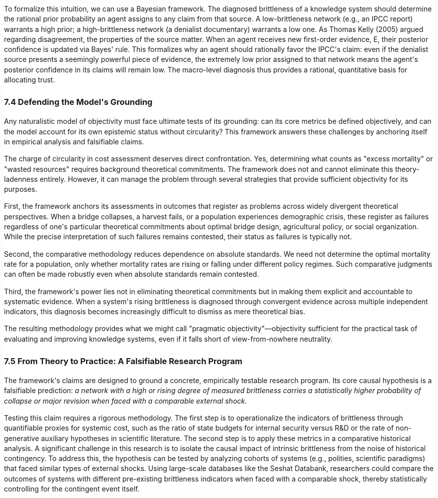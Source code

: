 To formalize this intuition, we can use a Bayesian framework. The diagnosed brittleness of a knowledge system should determine the rational prior probability an agent assigns to any claim from that source. A low-brittleness network (e.g., an IPCC report) warrants a high prior; a high-brittleness network (a denialist documentary) warrants a low one. As Thomas Kelly (2005) argued regarding disagreement, the properties of the source matter. When an agent receives new first-order evidence, E, their posterior confidence is updated via Bayes' rule. This formalizes why an agent should rationally favor the IPCC's claim: even if the denialist source presents a seemingly powerful piece of evidence, the extremely low prior assigned to that network means the agent's posterior confidence in its claims will remain low. The macro-level diagnosis thus provides a rational, quantitative basis for allocating trust.

### **7.4 Defending the Model's Grounding**

Any naturalistic model of objectivity must face ultimate tests of its grounding: can its core metrics be defined objectively, and can the model account for its own epistemic status without circularity? This framework answers these challenges by anchoring itself in empirical analysis and falsifiable claims.

The charge of circularity in cost assessment deserves direct confrontation. Yes, determining what counts as "excess mortality" or "wasted resources" requires background theoretical commitments. The framework does not and cannot eliminate this theory-ladenness entirely. However, it can manage the problem through several strategies that provide sufficient objectivity for its purposes.

First, the framework anchors its assessments in outcomes that register as problems across widely divergent theoretical perspectives. When a bridge collapses, a harvest fails, or a population experiences demographic crisis, these register as failures regardless of one's particular theoretical commitments about optimal bridge design, agricultural policy, or social organization. While the precise interpretation of such failures remains contested, their status as failures is typically not.

Second, the comparative methodology reduces dependence on absolute standards. We need not determine the optimal mortality rate for a population, only whether mortality rates are rising or falling under different policy regimes. Such comparative judgments can often be made robustly even when absolute standards remain contested.

Third, the framework's power lies not in eliminating theoretical commitments but in making them explicit and accountable to systematic evidence. When a system's rising brittleness is diagnosed through convergent evidence across multiple independent indicators, this diagnosis becomes increasingly difficult to dismiss as mere theoretical bias.

The resulting methodology provides what we might call "pragmatic objectivity"—objectivity sufficient for the practical task of evaluating and improving knowledge systems, even if it falls short of view-from-nowhere neutrality.

### **7.5 From Theory to Practice: A Falsifiable Research Program**

The framework's claims are designed to ground a concrete, empirically testable research program. Its core causal hypothesis is a falsifiable prediction: *a network with a high or rising degree of measured brittleness carries a statistically higher probability of collapse or major revision when faced with a comparable external shock.*

Testing this claim requires a rigorous methodology. The first step is to operationalize the indicators of brittleness through quantifiable proxies for systemic cost, such as the ratio of state budgets for internal security versus R&D or the rate of non-generative auxiliary hypotheses in scientific literature. The second step is to apply these metrics in a comparative historical analysis. A significant challenge in this research is to isolate the causal impact of intrinsic brittleness from the noise of historical contingency. To address this, the hypothesis can be tested by analyzing cohorts of systems (e.g., polities, scientific paradigms) that faced similar types of external shocks. Using large-scale databases like the Seshat Databank, researchers could compare the outcomes of systems with different pre-existing brittleness indicators when faced with a comparable shock, thereby statistically controlling for the contingent event itself.
